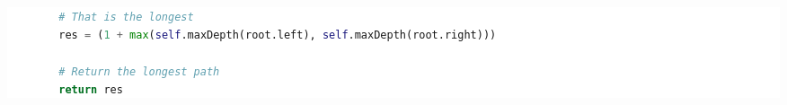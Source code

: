 ```python
        # That is the longest
        res = (1 + max(self.maxDepth(root.left), self.maxDepth(root.right)))
        
        # Return the longest path
        return res
